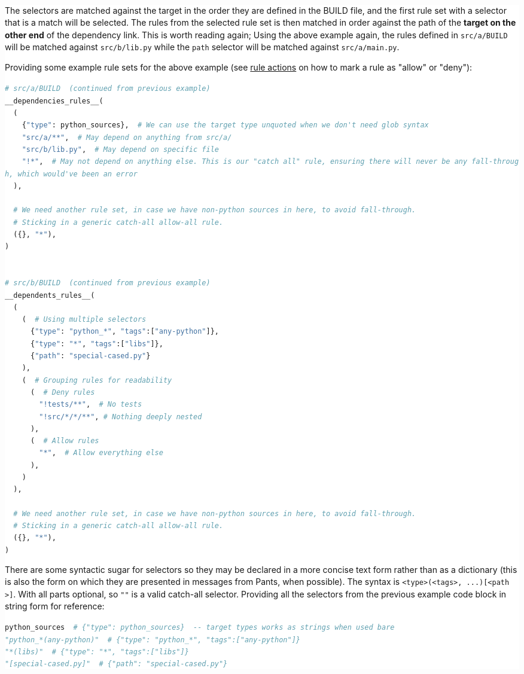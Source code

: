 The selectors are matched against the target in the order they are defined in the BUILD file, and the first rule set with a selector that is a match will be selected. The rules from the selected rule set is then matched in order against the path of the **target on the other end** of the dependency link. This is worth reading again; Using the above example again, the rules defined in `src/a/BUILD` will be matched against `src/b/lib.py` while the `path` selector will be matched against `src/a/main.py`.

Providing some example rule sets for the above example (see [rule actions](doc:targets#rule-actions) on how to mark a rule as "allow" or "deny"):

```python
# src/a/BUILD  (continued from previous example)
__dependencies_rules__(
  (
    {"type": python_sources},  # We can use the target type unquoted when we don't need glob syntax
    "src/a/**",  # May depend on anything from src/a/
    "src/b/lib.py",  # May depend on specific file
    "!*",  # May not depend on anything else. This is our "catch all" rule, ensuring there will never be any fall-through, which would've been an error
  ),

  # We need another rule set, in case we have non-python sources in here, to avoid fall-through.
  # Sticking in a generic catch-all allow-all rule.
  ({}, "*"),
)


# src/b/BUILD  (continued from previous example)
__dependents_rules__(
  (
    (  # Using multiple selectors
      {"type": "python_*", "tags":["any-python"]},
      {"type": "*", "tags":["libs"]},
      {"path": "special-cased.py"}
    ),
    (  # Grouping rules for readability
      (  # Deny rules
        "!tests/**",  # No tests
        "!src/*/*/**", # Nothing deeply nested
      ),
      (  # Allow rules
        "*",  # Allow everything else
      ),
    )
  ),

  # We need another rule set, in case we have non-python sources in here, to avoid fall-through.
  # Sticking in a generic catch-all allow-all rule.
  ({}, "*"),
)
```

There are some syntactic sugar for selectors so they may be declared in a more concise text form rather than as a dictionary (this is also the form on which they are presented in messages from Pants, when possible). The syntax is `<type>(<tags>, ...)[<path>]`. With all parts optional, so `""` is a valid catch-all selector. Providing all the selectors from the previous example code block in string form for reference:
```python
python_sources  # {"type": python_sources}  -- target types works as strings when used bare
"python_*(any-python)"  # {"type": "python_*", "tags":["any-python"]}
"*(libs)"  # {"type": "*", "tags":["libs"]}
"[special-cased.py]"  # {"path": "special-cased.py"}
```

